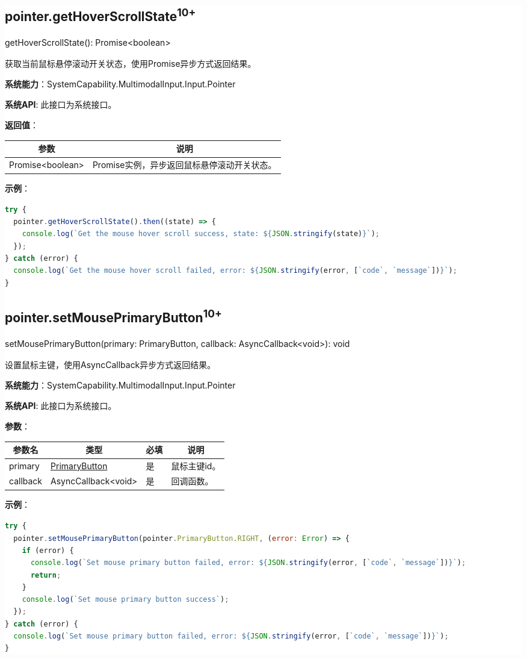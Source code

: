 ## pointer.getHoverScrollState<sup>10+</sup>

getHoverScrollState(): Promise&lt;boolean&gt;

获取当前鼠标悬停滚动开关状态，使用Promise异步方式返回结果。

**系统能力**：SystemCapability.MultimodalInput.Input.Pointer

**系统API**: 此接口为系统接口。

**返回值**：

| 参数                    | 说明                  |
| --------------------- | ------------------- |
| Promise&lt;boolean&gt; | Promise实例，异步返回鼠标悬停滚动开关状态。 |

**示例**：

```js
try {
  pointer.getHoverScrollState().then((state) => {
    console.log(`Get the mouse hover scroll success, state: ${JSON.stringify(state)}`);
  });
} catch (error) {
  console.log(`Get the mouse hover scroll failed, error: ${JSON.stringify(error, [`code`, `message`])}`);
}
```

## pointer.setMousePrimaryButton<sup>10+</sup>

setMousePrimaryButton(primary: PrimaryButton, callback: AsyncCallback&lt;void&gt;): void

设置鼠标主键，使用AsyncCallback异步方式返回结果。

**系统能力**：SystemCapability.MultimodalInput.Input.Pointer

**系统API**: 此接口为系统接口。

**参数**：

| 参数名    | 类型                      | 必填  | 说明                                    |
| -------- | ------------------------- | ----  | ------------------------------------- |
| primary  | [PrimaryButton](#primarybutton10)   | 是    | 鼠标主键id。   |
| callback | AsyncCallback&lt;void&gt; | 是    | 回调函数。 |

**示例**：

```js
try {
  pointer.setMousePrimaryButton(pointer.PrimaryButton.RIGHT, (error: Error) => {
    if (error) {
      console.log(`Set mouse primary button failed, error: ${JSON.stringify(error, [`code`, `message`])}`);
      return;
    }
    console.log(`Set mouse primary button success`);
  });
} catch (error) {
  console.log(`Set mouse primary button failed, error: ${JSON.stringify(error, [`code`, `message`])}`);
}
```
